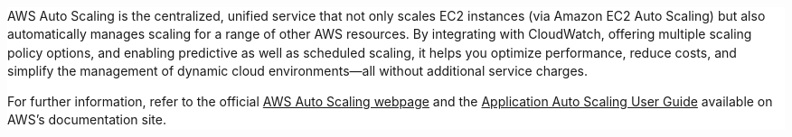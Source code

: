 AWS Auto Scaling is the centralized, unified service that not only scales EC2 instances (via Amazon EC2 Auto Scaling) but also automatically manages scaling for a range of other AWS resources. By integrating with CloudWatch, offering multiple scaling policy options, and enabling predictive as well as scheduled scaling, it helps you optimize performance, reduce costs, and simplify the management of dynamic cloud environments—all without additional service charges.

For further information, refer to the official [AWS Auto Scaling webpage](https://aws.amazon.com/autoscaling/) and the [Application Auto Scaling User Guide](https://docs.aws.amazon.com/autoscaling/application/userguide/) available on AWS’s documentation site.

